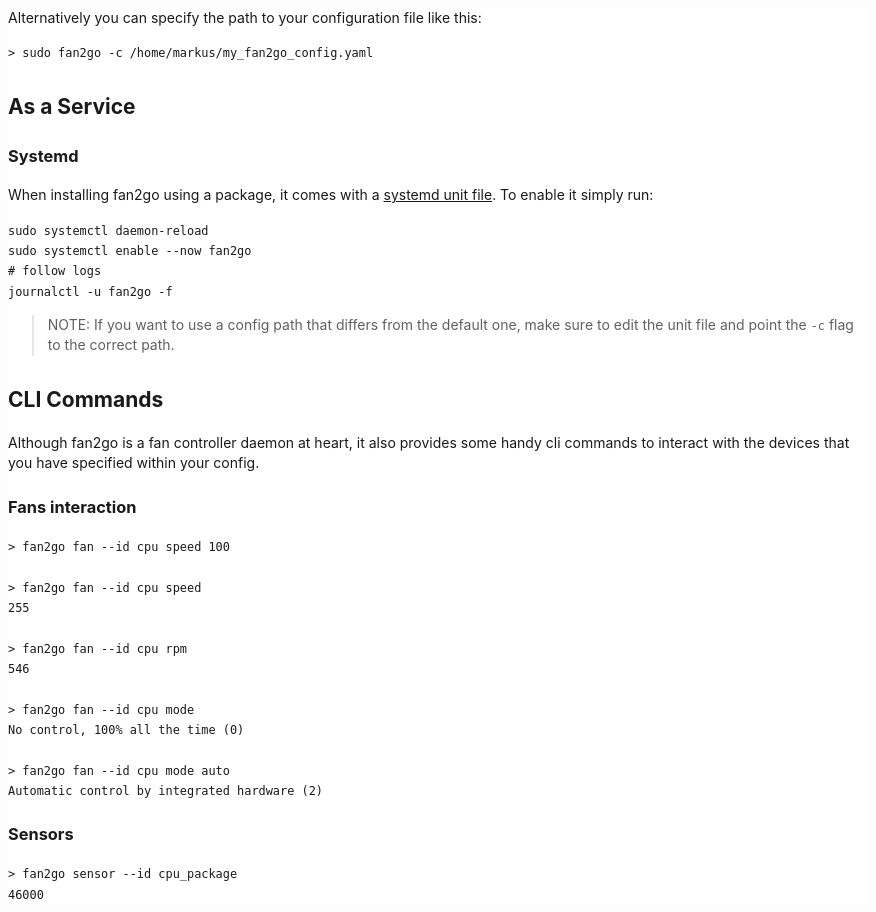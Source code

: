 Alternatively you can specify the path to your configuration file like this:

```shell
> sudo fan2go -c /home/markus/my_fan2go_config.yaml
```

## As a Service

### Systemd

When installing fan2go using a package, it comes with a [systemd unit file](./fan2go.service). To enable it simply run:

```shell
sudo systemctl daemon-reload
sudo systemctl enable --now fan2go
# follow logs
journalctl -u fan2go -f
```

> NOTE: If you want to use a config path that differs from the default one, make sure to edit the
> unit file and point the `-c` flag to the correct path.

## CLI Commands

Although fan2go is a fan controller daemon at heart, it also provides some handy cli commands to interact with the
devices that you have specified within your config.

### Fans interaction

```shell
> fan2go fan --id cpu speed 100

> fan2go fan --id cpu speed
255

> fan2go fan --id cpu rpm
546

> fan2go fan --id cpu mode
No control, 100% all the time (0)

> fan2go fan --id cpu mode auto
Automatic control by integrated hardware (2)
```

### Sensors

```shell
> fan2go sensor --id cpu_package
46000
```
